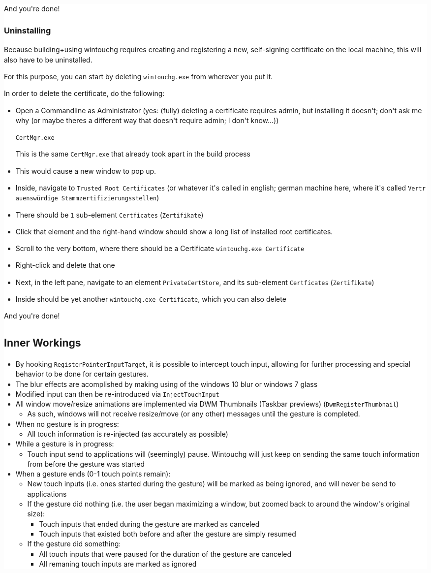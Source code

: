 And you're done!


### Uninstalling
<a name="Uninstalling"></a>

Because building+using wintouchg requires creating and registering a new, self-signing certificate on the local machine, this will also have to be uninstalled.

For this purpose, you can start by deleting `wintouchg.exe` from wherever you put it.

In order to delete the certificate, do the following:

- Open a Commandline as Administrator (yes: (fully) deleting a certificate requires admin, but installing it doesn't; don't ask me why (or maybe theres a different way that doesn't require admin; I don't know...))

  ```sh
  CertMgr.exe
  ```

  This is the same `CertMgr.exe` that already took apart in the build process
- This would cause a new window to pop up.
- Inside, navigate to `Trusted Root Certificates` (or whatever it's called in english; german machine here, where it's called `Vertrauenswürdige Stammzertifizierungsstellen`)
- There should be `1` sub-element `Certficates` (`Zertifikate`)
- Click that element and the right-hand window should show a long list of installed root certificates.
- Scroll to the very bottom, where there should be a Certificate `wintouchg.exe Certificate`
- Right-click and delete that one
- Next, in the left pane, navigate to an element `PrivateCertStore`, and its sub-element `Certficates` (`Zertifikate`)
- Inside should be yet another `wintouchg.exe Certificate`, which you can also delete

And you're done!




## Inner Workings
<a name="Inner_Workings"></a>

- By hooking `RegisterPointerInputTarget`, it is possible to intercept touch input, allowing for further processing and special behavior to be done for certain gestures.
- The blur effects are acomplished by making using of the windows 10 blur or windows 7 glass
- Modified input can then be re-introduced via `InjectTouchInput`
- All window move/resize animations are implemented via DWM Thumbnails (Taskbar previews) (`DwmRegisterThumbnail`)
	- As such, windows will not receive resize/move (or any other) messages until the gesture is completed.
- When no gesture is in progress:
	- All touch information is re-injected (as accurately as possible)
- While a gesture is in progress:
	- Touch input send to applications will (seemingly) pause. Wintouchg will just keep on sending the same touch information from before the gesture was started
- When a gesture ends (0-1 touch points remain):
	- New touch inputs (i.e. ones started during the gesture) will be marked as being ignored, and will never be send to applications
	- If the gesture did nothing (i.e. the user began maximizing a window, but zoomed back to around the window's original size):
		- Touch inputs that ended during the gesture are marked as canceled
		- Touch inputs that existed both before and after the gesture are simply resumed
	- If the gesture did something:
		- All touch inputs that were paused for the duration of the gesture are canceled
		- All remaning touch inputs are marked as ignored



